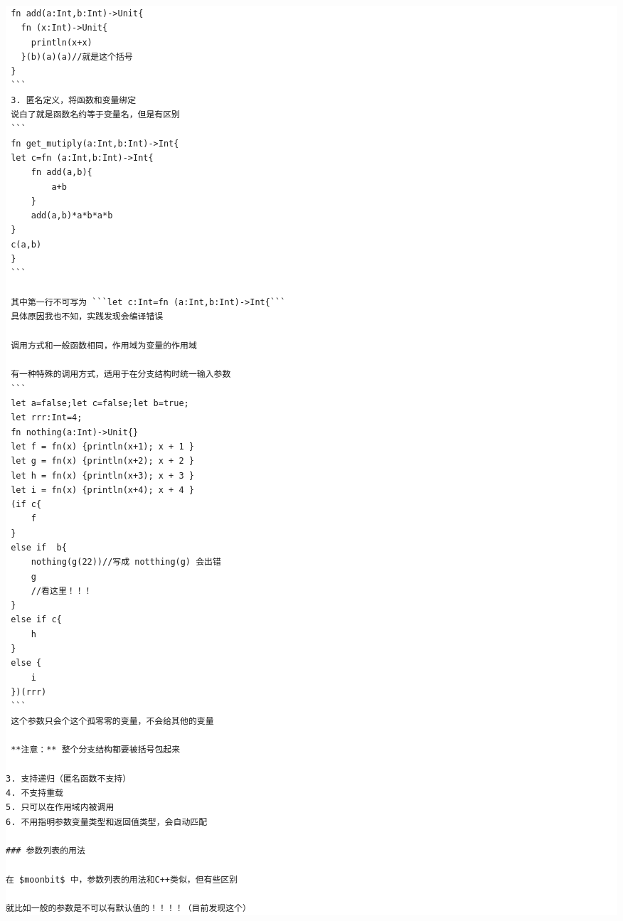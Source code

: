    ```
    fn add(a:Int,b:Int)->Unit{
      fn (x:Int)->Unit{
        println(x+x)
      }(b)(a)(a)//就是这个括号
    }
    ```
    3. 匿名定义，将函数和变量绑定
    说白了就是函数名约等于变量名，但是有区别
    ```
    fn get_mutiply(a:Int,b:Int)->Int{
    let c=fn (a:Int,b:Int)->Int{
        fn add(a,b){
            a+b
        }
        add(a,b)*a*b*a*b
    }
    c(a,b)
    }
    ```

    其中第一行不可写为 ```let c:Int=fn (a:Int,b:Int)->Int{``` 
    具体原因我也不知，实践发现会编译错误

    调用方式和一般函数相同，作用域为变量的作用域

    有一种特殊的调用方式，适用于在分支结构时统一输入参数
    ```
    let a=false;let c=false;let b=true;
    let rrr:Int=4;
    fn nothing(a:Int)->Unit{}
    let f = fn(x) {println(x+1); x + 1 }
    let g = fn(x) {println(x+2); x + 2 }
    let h = fn(x) {println(x+3); x + 3 }
    let i = fn(x) {println(x+4); x + 4 }
    (if c{
        f
    }
    else if  b{
        nothing(g(22))//写成 notthing(g) 会出错
        g
        //看这里！！！
    }
    else if c{
        h
    }
    else {
        i
    })(rrr)
    ```
    这个参数只会个这个孤零零的变量，不会给其他的变量
   
    **注意：** 整个分支结构都要被括号包起来

3. 支持递归（匿名函数不支持）
4. 不支持重载
5. 只可以在作用域内被调用
6. 不用指明参数变量类型和返回值类型，会自动匹配

### 参数列表的用法

在 $moonbit$ 中，参数列表的用法和C++类似，但有些区别

就比如一般的参数是不可以有默认值的！！！！（目前发现这个）
   ```
